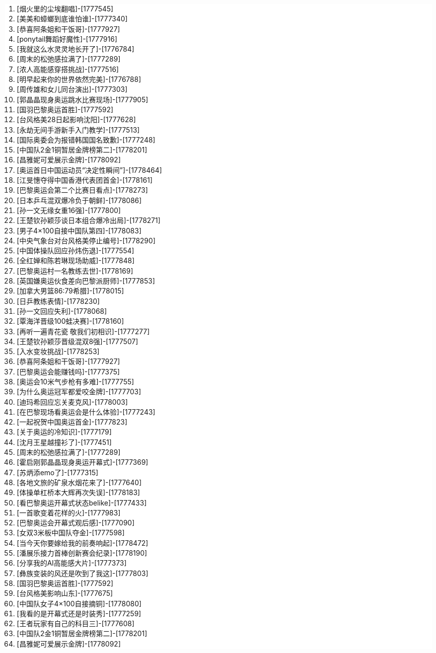 1. [烟火里的尘埃翻唱]-[1777545]
1. [美美和蟑螂到底谁怕谁]-[1777340]
1. [恭喜阿条姐和干饭哥]-[1777927]
1. [ponytail舞蹈好魔性]-[1777916]
1. [我就这么水灵灵地长开了]-[1776784]
1. [周末的松弛感拉满了]-[1777289]
1. [浓人高能感穿搭挑战]-[1777516]
1. [明早起来你的世界依然完美]-[1776788]
1. [周传雄和女儿同台演出]-[1777303]
1. [郭晶晶现身奥运跳水比赛现场]-[1777905]
1. [国羽巴黎奥运首胜]-[1777592]
1. [台风格美28日起影响沈阳]-[1777628]
1. [永劫无间手游新手入门教学]-[1777513]
1. [国际奥委会为报错韩国国名致歉]-[1777248]
1. [中国队2金1铜暂居金牌榜第二]-[1778201]
1. [昌雅妮可爱展示金牌]-[1778092]
1. [奥运首日中国运动员“决定性瞬间”]-[1778464]
1. [江旻憓夺得中国香港代表团首金]-[1778161]
1. [巴黎奥运会第二个比赛日看点]-[1778273]
1. [日本乒乓混双爆冷负于朝鲜]-[1778086]
1. [孙一文无缘女重16强]-[1777800]
1. [王楚钦孙颖莎谈日本组合爆冷出局]-[1778271]
1. [男子4×100自接中国队第四]-[1778083]
1. [中央气象台对台风格美停止编号]-[1778290]
1. [中国体操队回应孙炜伤退]-[1777554]
1. [全红婵和陈若琳现场助威]-[1777848]
1. [巴黎奥运村一名教练去世]-[1778169]
1. [英国嫌奥运伙食差向巴黎派厨师]-[1777853]
1. [加拿大男篮86:79希腊]-[1778015]
1. [日乒教练表情]-[1778230]
1. [孙一文回应失利]-[1778068]
1. [覃海洋晋级100蛙决赛]-[1778160]
1. [再听一遍青花瓷 敬我们初相识]-[1777277]
1. [王楚钦孙颖莎晋级混双8强]-[1777507]
1. [入水变妆挑战]-[1778253]
1. [恭喜阿条姐和干饭哥]-[1777927]
1. [巴黎奥运会能赚钱吗]-[1777375]
1. [奥运会10米气步枪有多难]-[1777755]
1. [为什么奥运冠军都爱咬金牌]-[1777703]
1. [迪玛希回应忘关麦克风]-[1778003]
1. [在巴黎现场看奥运会是什么体验]-[1777243]
1. [一起祝贺中国奥运首金]-[1777823]
1. [关于奥运的冷知识]-[1777179]
1. [沈月王星越撞衫了]-[1777451]
1. [周末的松弛感拉满了]-[1777289]
1. [霍启刚郭晶晶现身奥运开幕式]-[1777369]
1. [苏炳添emo了]-[1777315]
1. [各地文旅的矿泉水烟花来了]-[1777640]
1. [体操单杠桥本大辉再次失误]-[1778183]
1. [看巴黎奥运开幕式状态belike]-[1777433]
1. [一首歌变着花样的火]-[1777983]
1. [巴黎奥运会开幕式观后感]-[1777090]
1. [女双3米板中国队夺金]-[1777598]
1. [当今天你要嫁给我的前奏响起]-[1778472]
1. [潘展乐接力首棒创新赛会纪录]-[1778190]
1. [分享我的AI高能感大片]-[1777373]
1. [彝族变装的风还是吹到了我这]-[1777803]
1. [国羽巴黎奥运首胜]-[1777592]
1. [台风格美影响山东]-[1777675]
1. [中国队女子4×100自接摘铜]-[1778080]
1. [我看的是开幕式还是时装秀]-[1777259]
1. [王者玩家有自己的科目三]-[1777608]
1. [中国队2金1铜暂居金牌榜第二]-[1778201]
1. [昌雅妮可爱展示金牌]-[1778092]